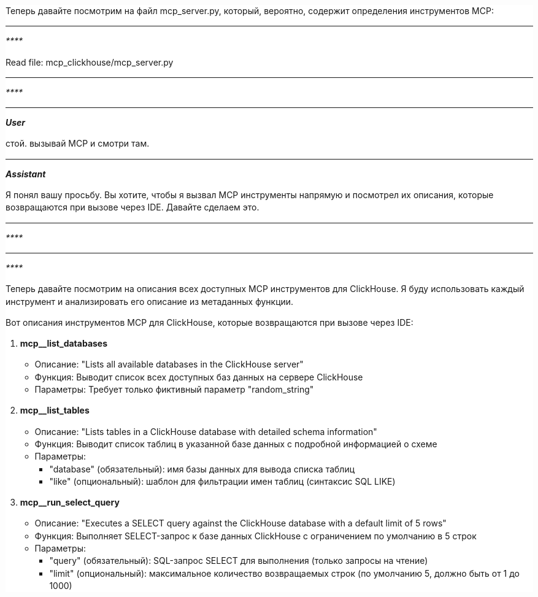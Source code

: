 


Теперь давайте посмотрим на файл mcp_server.py, который, вероятно, содержит определения инструментов MCP:

---

_****_

Read file: mcp_clickhouse/mcp_server.py

---

_****_



---

_**User**_

стой. вызывай MCP и смотри там.

---

_**Assistant**_

Я понял вашу просьбу. Вы хотите, чтобы я вызвал MCP инструменты напрямую и посмотрел их описания, которые возвращаются при вызове через IDE. Давайте сделаем это.

---

_****_



---

_****_



Теперь давайте посмотрим на описания всех доступных MCP инструментов для ClickHouse. Я буду использовать каждый инструмент и анализировать его описание из метаданных функции.

Вот описания инструментов MCP для ClickHouse, которые возвращаются при вызове через IDE:

1. **mcp__list_databases**
   - Описание: "Lists all available databases in the ClickHouse server"
   - Функция: Выводит список всех доступных баз данных на сервере ClickHouse
   - Параметры: Требует только фиктивный параметр "random_string"

2. **mcp__list_tables**
   - Описание: "Lists tables in a ClickHouse database with detailed schema information"
   - Функция: Выводит список таблиц в указанной базе данных с подробной информацией о схеме
   - Параметры:
     - "database" (обязательный): имя базы данных для вывода списка таблиц
     - "like" (опциональный): шаблон для фильтрации имен таблиц (синтаксис SQL LIKE)

3. **mcp__run_select_query**
   - Описание: "Executes a SELECT query against the ClickHouse database with a default limit of 5 rows"
   - Функция: Выполняет SELECT-запрос к базе данных ClickHouse с ограничением по умолчанию в 5 строк
   - Параметры:
     - "query" (обязательный): SQL-запрос SELECT для выполнения (только запросы на чтение)
     - "limit" (опциональный): максимальное количество возвращаемых строк (по умолчанию 5, должно быть от 1 до 1000)
